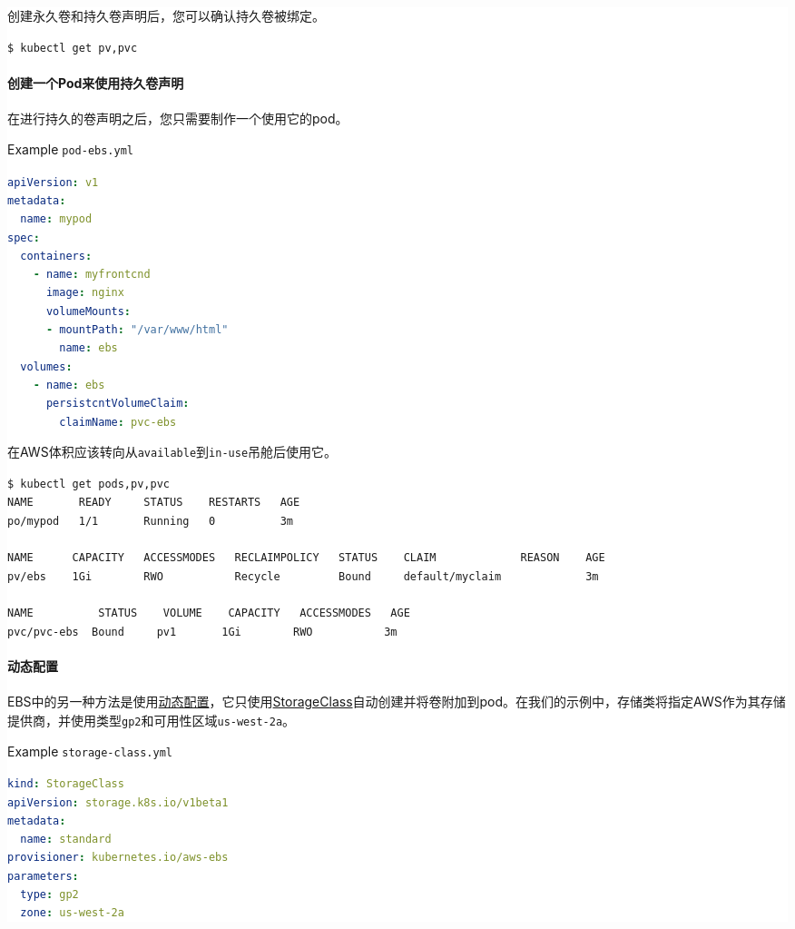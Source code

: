 
创建永久卷和持久卷声明后，您可以确认持久卷被绑定。

```bash
$ kubectl get pv,pvc
```

#### 创建一个Pod来使用持久卷声明

在进行持久的卷声明之后，您只需要制作一个使用它的pod。

Example `pod-ebs.yml`

```yaml
apiVersion: v1
metadata:
  name: mypod
spec:
  containers:
    - name: myfrontcnd
      image: nginx
      volumeMounts:
      - mountPath: "/var/www/html"
        name: ebs
  volumes:
    - name: ebs
      persistcntVolumeClaim:
        claimName: pvc-ebs
```

在AWS体积应该转向从`available`到`in-use`吊舱后使用它。


```bash
$ kubectl get pods,pv,pvc
NAME       READY     STATUS    RESTARTS   AGE
po/mypod   1/1       Running   0          3m

NAME      CAPACITY   ACCESSMODES   RECLAIMPOLICY   STATUS    CLAIM             REASON    AGE
pv/ebs    1Gi        RWO           Recycle         Bound     default/myclaim             3m

NAME          STATUS    VOLUME    CAPACITY   ACCESSMODES   AGE
pvc/pvc-ebs  Bound     pv1       1Gi        RWO           3m
```

#### 动态配置

EBS中的另一种方法是使用[动态配置](http://blog.kubernetes.io/2016/10/dynamic-provisioning-and-storage-in-kubernetes.html)，它只使用[StorageClass](https://kubernetes.io/docs/user-guide/persistcnt-volumes/#class-1)自动创建并将卷附加到pod。在我们的示例中，存储类将指定AWS作为其存储提供商，并使用类型`gp2`和可用性区域`us-west-2a`。


Example `storage-class.yml`

```yaml
kind: StorageClass
apiVersion: storage.k8s.io/v1beta1
metadata:
  name: standard
provisioner: kubernetes.io/aws-ebs
parameters:
  type: gp2
  zone: us-west-2a
```
